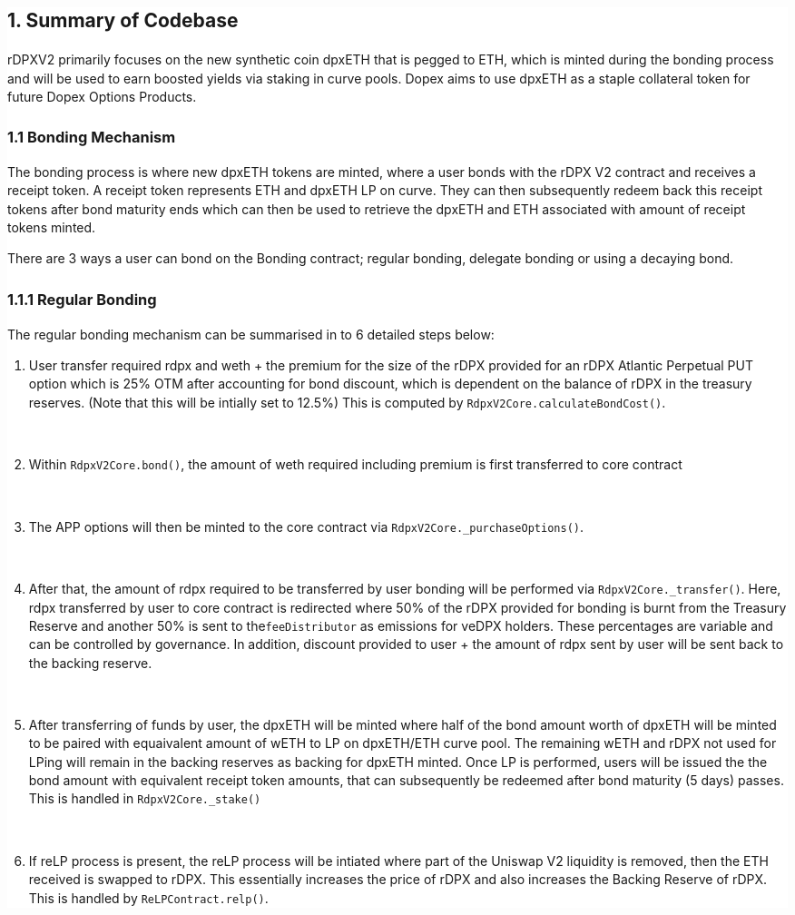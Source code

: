## 1. Summary of Codebase
rDPXV2 primarily focuses on the new synthetic coin dpxETH that is pegged to ETH, which is minted during the bonding process and will be used to earn boosted yields via staking in curve pools. Dopex aims to use dpxETH as a staple collateral token for future Dopex Options Products.

### 1.1 Bonding Mechanism
The bonding process is where new dpxETH tokens are minted, where a user bonds with the rDPX V2 contract and receives a receipt token. A receipt token represents ETH and dpxETH LP on curve. They can then subsequently redeem back this receipt tokens after bond maturity ends which can then be used to retrieve the dpxETH and ETH associated with amount of receipt tokens minted.

There are 3 ways a user can bond on the Bonding contract; regular bonding, delegate bonding or using a decaying bond.

### 1.1.1 Regular Bonding
The regular bonding mechanism can be summarised in to 6 detailed steps below:

1. User transfer required rdpx and weth + the premium for the size of the rDPX provided for an rDPX Atlantic Perpetual PUT option which is 25% OTM after accounting for bond discount, which is dependent on the balance of rDPX in the treasury reserves. (Note that this will be intially set to 12.5%) This is computed by `RdpxV2Core.calculateBondCost()`. 

<br/>

2. Within `RdpxV2Core.bond()`, the amount of weth required including premium is first transferred to core contract

<br/>

3. The APP options will then be minted to the core contract via `RdpxV2Core._purchaseOptions()`.

<br/>

4. After that, the amount of rdpx required to be transferred by user bonding will be performed via `RdpxV2Core._transfer()`. Here, rdpx transferred by user to core contract is redirected where 50% of the rDPX provided for bonding is burnt from the Treasury Reserve and another 50% is sent to the`feeDistributor` as emissions for veDPX holders. These percentages are variable and can be controlled by governance. In addition, discount provided to user + the amount of rdpx sent by user will be sent back to the backing reserve.

<br/>

5. After transferring of funds by user, the dpxETH will be minted where half of the bond amount worth of dpxETH will be minted to be paired with equaivalent amount of wETH to LP on dpxETH/ETH curve pool. The remaining wETH and rDPX not used for LPing will remain in the backing reserves as backing for dpxETH minted. Once LP is performed, users will be issued the the bond amount with equivalent receipt token amounts, that can subsequently be redeemed after bond maturity (5 days) passes. This is handled in `RdpxV2Core._stake()`

<br/>

6. If reLP process is present, the reLP process will be intiated where part of the Uniswap V2 liquidity is removed, then the ETH received is swapped to rDPX. This essentially increases the price of rDPX and also increases the Backing Reserve of rDPX. This is handled by `ReLPContract.relp()`.
